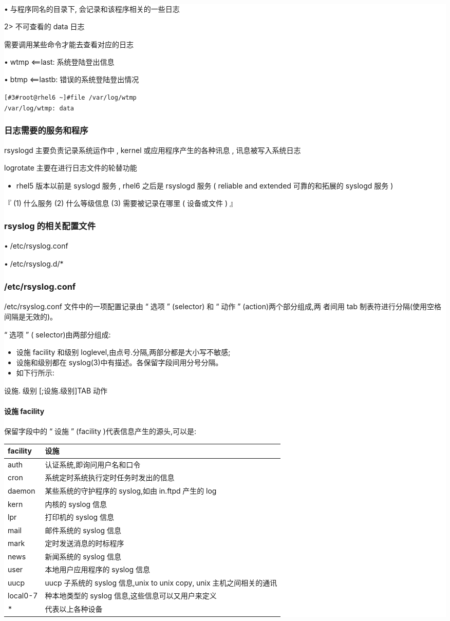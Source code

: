 • 与程序同名的目录下, 会记录和该程序相关的一些日志

2> 不可查看的 data 日志

需要调用某些命令才能去查看对应的日志

• wtmp <==last: 系统登陆登出信息

• btmp <==lastb: 错误的系统登陆登出情况

```shell
[#3#root@rhel6 ~]#file /var/log/wtmp
/var/log/wtmp: data
```

### 日志需要的服务和程序

rsyslogd 主要负责记录系统运作中 , kernel 或应用程序产生的各种讯息 , 讯息被写入系统日志

logrotate 主要在进行日志文件的轮替功能

* rhel5 版本以前是 syslogd 服务 , rhel6 之后是 rsyslogd 服务 ( reliable and extended 可靠的和拓展的
syslogd 服务 )

『 (1) 什么服务 (2) 什么等级信息 (3) 需要被记录在哪里 ( 设备或文件 ) 』


### rsyslog 的相关配置文件

• /etc/rsyslog.conf

• /etc/rsyslog.d/*

### /etc/rsyslog.conf

/etc/rsyslog.conf 文件中的一项配置记录由 “ 选项 ” (selector) 和 “ 动作 ” (action)两个部分组成,两
者间用 tab 制表符进行分隔(使用空格间隔是无效的)。

“ 选项 ” ( selector)由两部分组成:
* 设施 facility 和级别 loglevel,由点号.分隔,两部分都是大小写不敏感;
* 设施和级别都在 syslog(3)中有描述。各保留字段间用分号分隔。
* 如下行所示:

设施. 级别 [;设施.级别]TAB 动作

#### 设施 facility

保留字段中的 “ 设施 ” (facility )代表信息产生的源头,可以是:

|facility|设施|
|:--|:--|
|auth| 认证系统,即询问用户名和口令|
|cron |系统定时系统执行定时任务时发出的信息|
|daemon| 某些系统的守护程序的 syslog,如由 in.ftpd 产生的 log|
|kern |内核的 syslog 信息|
|lpr |打印机的 syslog 信息|
|mail |邮件系统的 syslog 信息|
|mark |定时发送消息的时标程序|
|news |新闻系统的 syslog 信息|
|user |本地用户应用程序的 syslog 信息|
|uucp |uucp 子系统的 syslog 信息,unix to unix copy, unix 主机之间相关的通讯|
|local0-7| 种本地类型的 syslog 信息,这些信息可以又用户来定义|
|*|	代表以上各种设备|